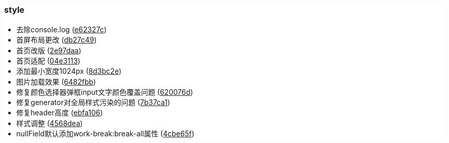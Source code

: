 
### style

* 去除console.log ([e62327c](https://github.com/jdfed/drip-form/commit/e62327ccdc2b9dfe597f84836f1bf3bfca5f9030))
* 首屏布局更改 ([db27c49](https://github.com/jdfed/drip-form/commit/db27c49619f42bda64992902bb3139eda62a2309))
* 首页改版 ([2e97daa](https://github.com/jdfed/drip-form/commit/2e97daab059f91275db12d31c01058e074f7695c))
* 首页适配 ([04e3113](https://github.com/jdfed/drip-form/commit/04e3113a82e0ccb632cdfdd89e1f2b7851b33a94))
* 添加最小宽度1024px ([8d3bc2e](https://github.com/jdfed/drip-form/commit/8d3bc2e9145084fc3a11d5ad12b859988f7dc430))
* 图片加载效果 ([6482fbb](https://github.com/jdfed/drip-form/commit/6482fbb924a38e7fff49574125747f4655498ba7))
* 修复颜色选择器弹框input文字颜色覆盖问题 ([620076d](https://github.com/jdfed/drip-form/commit/620076d6c13dc682864893454030b88afdc59b98))
* 修复generator对全局样式污染的问题 ([7b37ca1](https://github.com/jdfed/drip-form/commit/7b37ca17c98323b04b018966b2db34424edc4824))
* 修复header高度 ([ebfa106](https://github.com/jdfed/drip-form/commit/ebfa106fc4d5afc17b198f515b72c59a08b54570))
* 样式调整 ([4568dea](https://github.com/jdfed/drip-form/commit/4568dea98436e81fe12b9c917c548a04986633e6))
* nullField默认添加work-break:break-all属性 ([4cbe65f](https://github.com/jdfed/drip-form/commit/4cbe65ffa1cc7039132176ab2088c778af044195))
